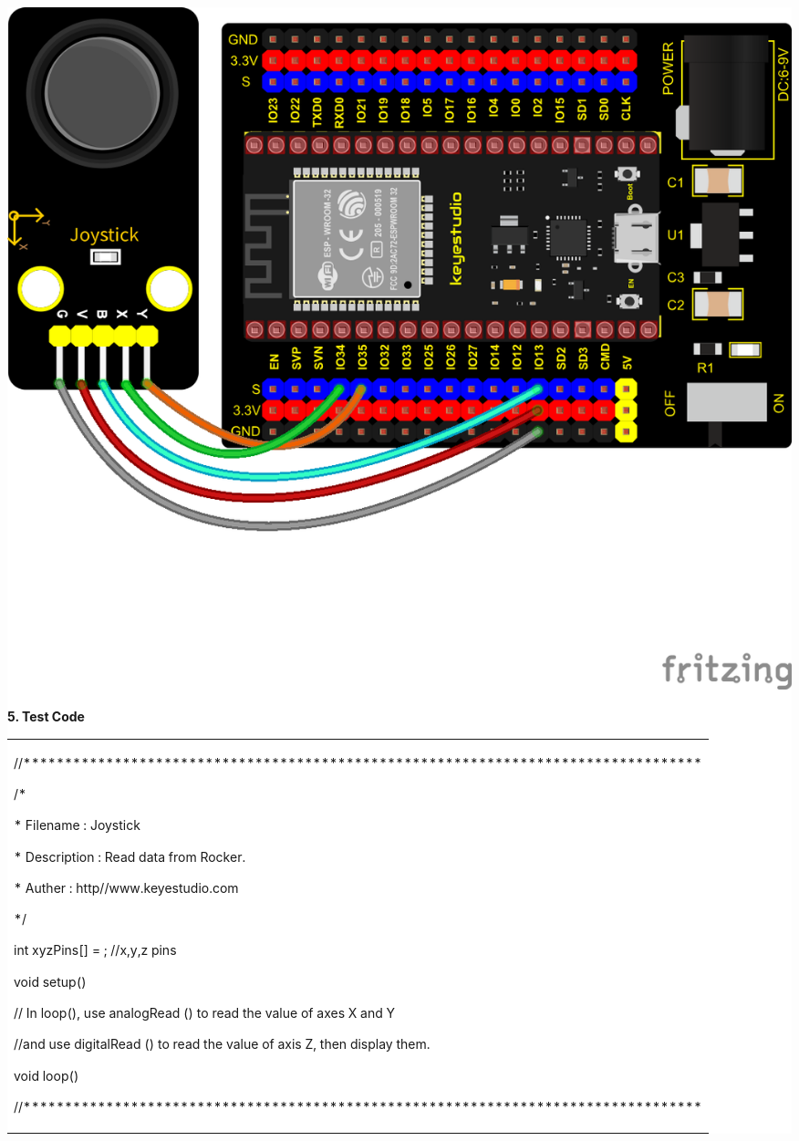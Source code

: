 ![](media/c1838e7013bc930e997d7684229bcea3.png)

**5. Test Code**

<table>
<tbody>
<tr class="odd">
<td><p>//**********************************************************************************</p>
<p>/*</p>
<p>* Filename : Joystick</p>
<p>* Description : Read data from Rocker.</p>
<p>* Auther : http//www.keyestudio.com</p>
<p>*/</p>
<p>int xyzPins[] = ; //x,y,z pins</p>
<p>void setup() </p>
<p>// In loop(), use analogRead () to read the value of axes X and Y</p>
<p>//and use digitalRead () to read the value of axis Z, then display them.</p>
<p>void loop() </p>
<p>//**********************************************************************************</p></td>
</tr>
</tbody>
</table>
